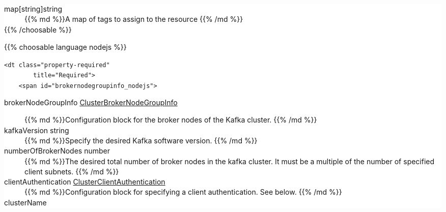 </span>
        <span class="property-indicator"></span>
        <span class="property-type">map[string]string</span>
    </dt>
    <dd>{{% md %}}A map of tags to assign to the resource
{{% /md %}}</dd>
</dl>
{{% /choosable %}}

{{% choosable language nodejs %}}
<dl class="resources-properties">

    <dt class="property-required"
            title="Required">
        <span id="brokernodegroupinfo_nodejs">
<a href="#brokernodegroupinfo_nodejs" style="color: inherit; text-decoration: inherit;">broker<wbr>Node<wbr>Group<wbr>Info</a>
</span>
        <span class="property-indicator"></span>
        <span class="property-type"><a href="#clusterbrokernodegroupinfo">Cluster<wbr>Broker<wbr>Node<wbr>Group<wbr>Info</a></span>
    </dt>
    <dd>{{% md %}}Configuration block for the broker nodes of the Kafka cluster.
{{% /md %}}</dd>
    <dt class="property-required"
            title="Required">
        <span id="kafkaversion_nodejs">
<a href="#kafkaversion_nodejs" style="color: inherit; text-decoration: inherit;">kafka<wbr>Version</a>
</span>
        <span class="property-indicator"></span>
        <span class="property-type">string</span>
    </dt>
    <dd>{{% md %}}Specify the desired Kafka software version.
{{% /md %}}</dd>
    <dt class="property-required"
            title="Required">
        <span id="numberofbrokernodes_nodejs">
<a href="#numberofbrokernodes_nodejs" style="color: inherit; text-decoration: inherit;">number<wbr>Of<wbr>Broker<wbr>Nodes</a>
</span>
        <span class="property-indicator"></span>
        <span class="property-type">number</span>
    </dt>
    <dd>{{% md %}}The desired total number of broker nodes in the kafka cluster.  It must be a multiple of the number of specified client subnets.
{{% /md %}}</dd>
    <dt class="property-optional"
            title="Optional">
        <span id="clientauthentication_nodejs">
<a href="#clientauthentication_nodejs" style="color: inherit; text-decoration: inherit;">client<wbr>Authentication</a>
</span>
        <span class="property-indicator"></span>
        <span class="property-type"><a href="#clusterclientauthentication">Cluster<wbr>Client<wbr>Authentication</a></span>
    </dt>
    <dd>{{% md %}}Configuration block for specifying a client authentication. See below.
{{% /md %}}</dd>
    <dt class="property-optional"
            title="Optional">
        <span id="clustername_nodejs">
<a href="#clustername_nodejs" style="color: inherit; text-decoration: inherit;">cluster<wbr>Name</a>